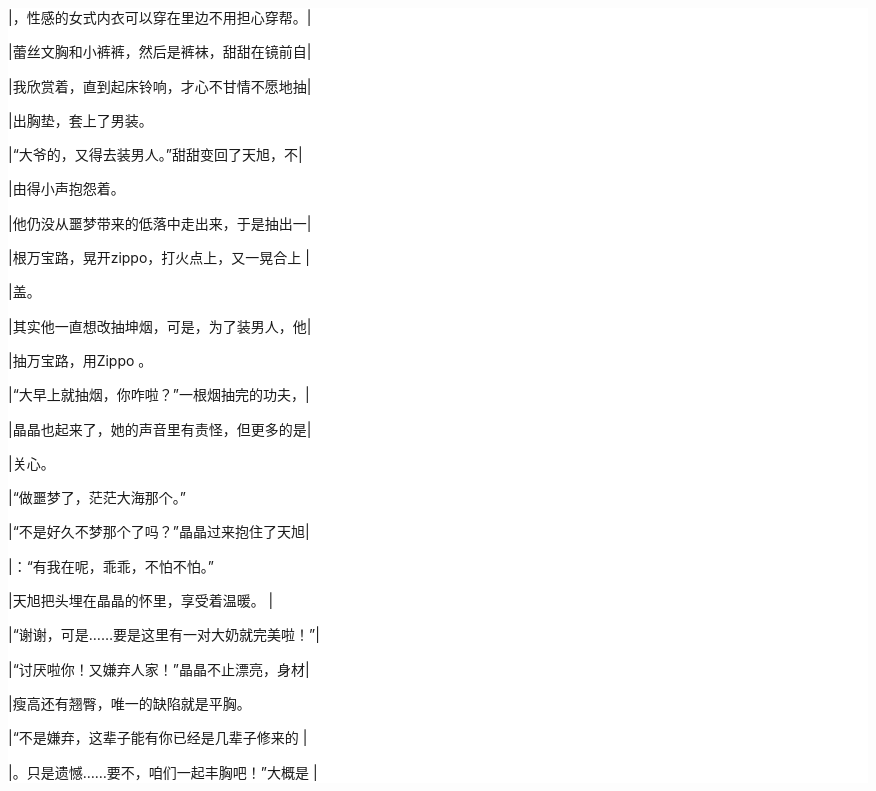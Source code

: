 |，性感的女式内衣可以穿在里边不用担心穿帮。|

|蕾丝文胸和小裤裤，然后是裤袜，甜甜在镜前自|

|我欣赏着，直到起床铃响，才心不甘情不愿地抽|

|出胸垫，套上了男装。

|“大爷的，又得去装男人。”甜甜变回了天旭，不|

|由得小声抱怨着。

|他仍没从噩梦带来的低落中走出来，于是抽出一|

|根万宝路，晃开zippo，打火点上，又一晃合上 |

|盖。

|其实他一直想改抽坤烟，可是，为了装男人，他|

|抽万宝路，用Zippo 。

|“大早上就抽烟，你咋啦？”一根烟抽完的功夫，|

|晶晶也起来了，她的声音里有责怪，但更多的是|

|关心。

|“做噩梦了，茫茫大海那个。”

|“不是好久不梦那个了吗？”晶晶过来抱住了天旭|

|：“有我在呢，乖乖，不怕不怕。”

|天旭把头埋在晶晶的怀里，享受着温暖。 |

|“谢谢，可是……要是这里有一对大奶就完美啦！”|

|“讨厌啦你！又嫌弃人家！”晶晶不止漂亮，身材|

|瘦高还有翘臀，唯一的缺陷就是平胸。

|“不是嫌弃，这辈子能有你已经是几辈子修来的 |

|。只是遗憾……要不，咱们一起丰胸吧！”大概是 |
